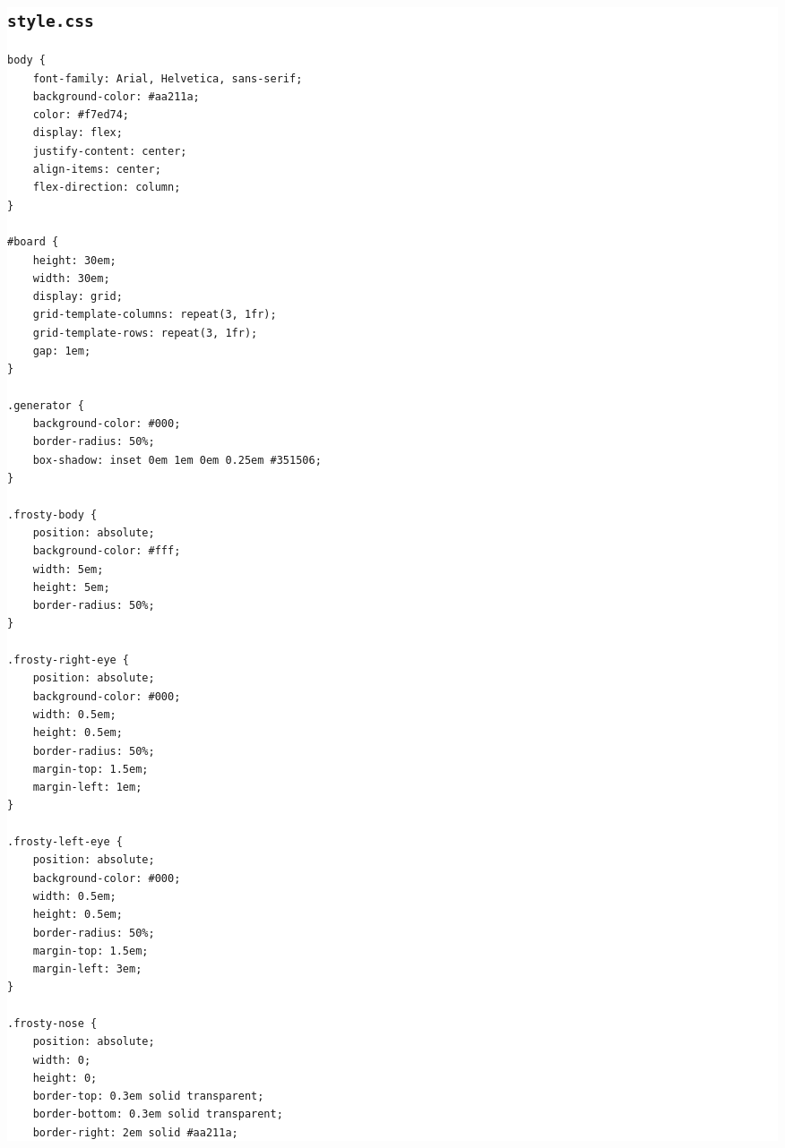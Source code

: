 ## `style.css`

```
body {
    font-family: Arial, Helvetica, sans-serif;
    background-color: #aa211a;
    color: #f7ed74;
    display: flex;
    justify-content: center;
    align-items: center;
    flex-direction: column;
}

#board {
    height: 30em;
    width: 30em;
    display: grid;
    grid-template-columns: repeat(3, 1fr);
    grid-template-rows: repeat(3, 1fr);
    gap: 1em;
}

.generator {
    background-color: #000;
    border-radius: 50%;
    box-shadow: inset 0em 1em 0em 0.25em #351506;
}

.frosty-body {
    position: absolute;
    background-color: #fff;
    width: 5em;
    height: 5em;
    border-radius: 50%;
}

.frosty-right-eye {
    position: absolute;
    background-color: #000;
    width: 0.5em; 
    height: 0.5em;
    border-radius: 50%;
    margin-top: 1.5em;
    margin-left: 1em;
}

.frosty-left-eye {
    position: absolute;
    background-color: #000;
    width: 0.5em; 
    height: 0.5em;
    border-radius: 50%;
    margin-top: 1.5em;
    margin-left: 3em;
}

.frosty-nose {
    position: absolute;
    width: 0; 
    height: 0; 
    border-top: 0.3em solid transparent;
    border-bottom: 0.3em solid transparent; 
    border-right: 2em solid #aa211a;
```